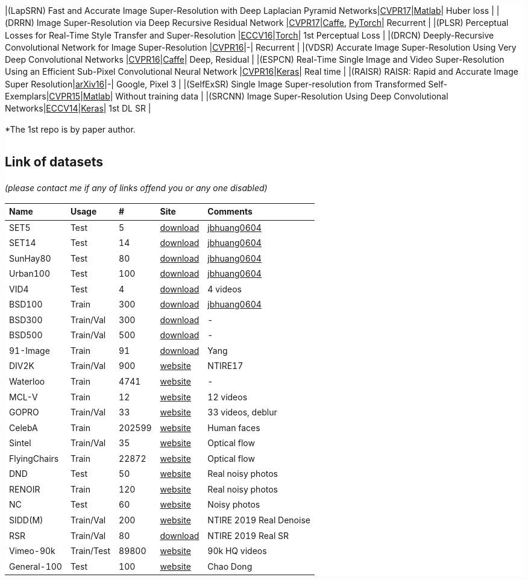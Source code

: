 |(LapSRN) Fast and Accurate Image Super-Resolution with Deep Laplacian Pyramid Networks|[CVPR17](http://vllab.ucmerced.edu/wlai24/LapSRN/)|[Matlab](https://github.com/phoenix104104/LapSRN)| Huber loss |
|(DRRN) Image Super-Resolution via Deep Recursive Residual Network |[CVPR17](http://cvlab.cse.msu.edu/pdfs/Tai_Yang_Liu_CVPR2017.pdf)|[Caffe](https://github.com/tyshiwo/DRRN_CVPR17), [PyTorch](https://github.com/jt827859032/DRRN-pytorch)| Recurrent |
|(PLSR) Perceptual Losses for Real-Time Style Transfer and Super-Resolution |[ECCV16](https://cs.stanford.edu/people/jcjohns/papers/eccv16/JohnsonECCV16.pdf)|[Torch](https://github.com/jcjohnson/fast-neural-style)| 1st Perceptual Loss |
|(DRCN) Deeply-Recursive Convolutional Network for Image Super-Resolution |[CVPR16](https://arxiv.org/abs/1511.04491)|-| Recurrent |
|(VDSR) Accurate Image Super-Resolution Using Very Deep Convolutional Networks |[CVPR16](https://arxiv.org/abs/1511.04587)|[Caffe](https://github.com/huangzehao/caffe-vdsr)| Deep, Residual |
|(ESPCN) Real-Time Single Image and Video Super-Resolution Using an Efficient Sub-Pixel Convolutional Neural Network |[CVPR16](https://arxiv.org/abs/1609.05158)|[Keras](https://github.com/qobilidop/srcnn)| Real time |
|(RAISR) RAISR: Rapid and Accurate Image Super Resolution|[arXiv16](https://arxiv.org/abs/1606.01299)|-| Google, Pixel 3 |
|(SelfExSR) Single Image Super-resolution from Transformed Self-Exemplars|[CVPR15](http://vision.ai.illinois.edu/publications/huangcvpr2015.pdf)|[Matlab](https://github.com/jiaming-wang/Personal-Summarize/tree/master/Matlab-code/SelfExSR)| Without training data |
|(SRCNN) Image Super-Resolution Using Deep Convolutional Networks|[ECCV14](https://arxiv.org/abs/1501.00092)|[Keras](https://github.com/qobilidop/srcnn)| 1st DL SR |

\*The 1st repo is by paper author.

## Link of datasets
*(please contact me if any of links offend you or any one disabled)*

|Name|Usage|#|Site|Comments|
|:---|:----|:----|:---|:-----|
|SET5|Test|5|[download](https://uofi.box.com/shared/static/kfahv87nfe8ax910l85dksyl2q212voc.zip)|[jbhuang0604](https://github.com/jbhuang0604/SelfExSR)|
|SET14|Test|14|[download](https://uofi.box.com/shared/static/igsnfieh4lz68l926l8xbklwsnnk8we9.zip)|[jbhuang0604](https://github.com/jbhuang0604/SelfExSR)|
|SunHay80|Test|80|[download](https://uofi.box.com/shared/static/rirohj4773jl7ef752r330rtqw23djt8.zip)|[jbhuang0604](https://github.com/jbhuang0604/SelfExSR)|
|Urban100|Test|100|[download](https://uofi.box.com/shared/static/65upg43jjd0a4cwsiqgl6o6ixube6klm.zip)|[jbhuang0604](https://github.com/jbhuang0604/SelfExSR)|
|VID4|Test|4|[download](https://people.csail.mit.edu/celiu/CVPR2011/videoSR.zip)|4 videos|
|BSD100|Train|300|[download](https://uofi.box.com/shared/static/qgctsplb8txrksm9to9x01zfa4m61ngq.zip)|[jbhuang0604](https://github.com/jbhuang0604/SelfExSR)|
|BSD300|Train/Val|300|[download](https://www2.eecs.berkeley.edu/Research/Projects/CS/vision/grouping/segbench/BSDS300-images.tgz)|-|
|BSD500|Train/Val|500|[download](http://www.eecs.berkeley.edu/Research/Projects/CS/vision/grouping/BSR/BSR_bsds500.tgz)|-|
|91-Image|Train|91|[download](http://www.ifp.illinois.edu/~jyang29/codes/ScSR.rar)|Yang|
|DIV2K|Train/Val|900|[website](https://data.vision.ee.ethz.ch/cvl/DIV2K/)|NTIRE17|
|Waterloo|Train|4741|[website](https://ece.uwaterloo.ca/~k29ma/exploration/)|-|
|MCL-V|Train|12|[website](http://mcl.usc.edu/mcl-v-database/)|12 videos|
|GOPRO|Train/Val|33|[website](https://github.com/SeungjunNah/DeepDeblur_release)|33 videos, deblur|
|CelebA|Train|202599|[website](http://mmlab.ie.cuhk.edu.hk/projects/CelebA.html)|Human faces|
|Sintel|Train/Val|35|[website](http://sintel.is.tue.mpg.de/downloads)|Optical flow|
|FlyingChairs|Train|22872|[website](https://lmb.informatik.uni-freiburg.de/resources/datasets/FlyingChairs.en.html#flyingchairs)|Optical flow|
|DND|Test|50|[website](https://noise.visinf.tu-darmstadt.de/)|Real noisy photos|
|RENOIR|Train|120|[website](http://ani.stat.fsu.edu/~abarbu/Renoir.html)|Real noisy photos|
|NC|Test|60|[website](http://demo.ipol.im/demo/125/)|Noisy photos|
|SIDD(M)|Train/Val|200|[website](https://www.eecs.yorku.ca/~kamel/sidd/)|NTIRE 2019 Real Denoise|
|RSR|Train/Val|80|[download]()|NTIRE 2019 Real SR|
|Vimeo-90k|Train/Test|89800|[website](http://toflow.csail.mit.edu/)|90k HQ videos|
|General-100|Test|100|[website](http://mmlab.ie.cuhk.edu.hk/projects/FSRCNN.html/)|Chao Dong|
